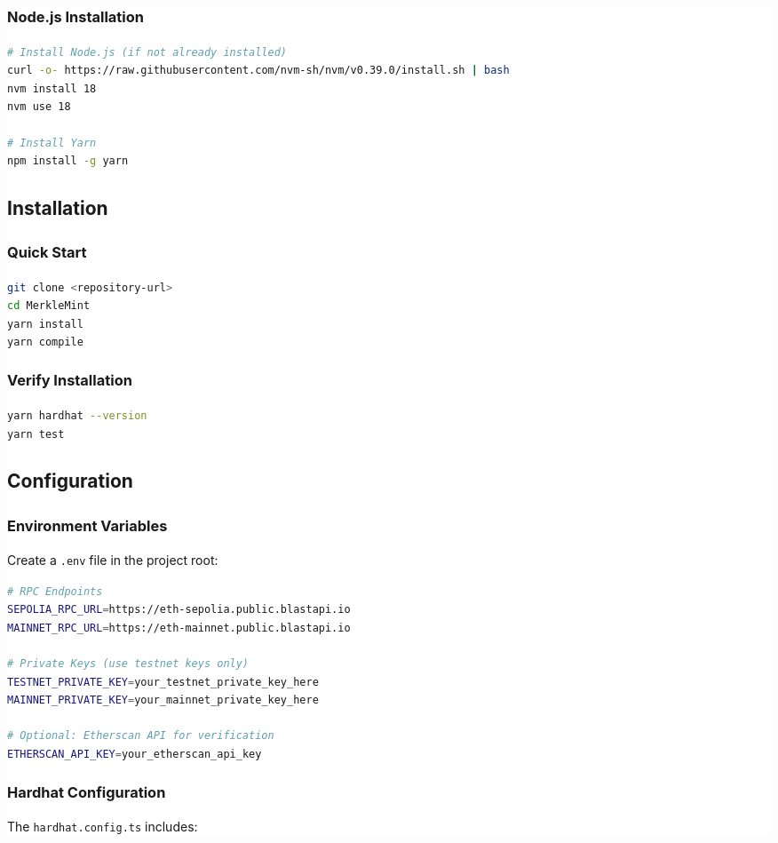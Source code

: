 ### Node.js Installation

```bash
# Install Node.js (if not already installed)
curl -o- https://raw.githubusercontent.com/nvm-sh/nvm/v0.39.0/install.sh | bash
nvm install 18
nvm use 18

# Install Yarn
npm install -g yarn
```

## Installation

### Quick Start

```bash
git clone <repository-url>
cd MerkleMint
yarn install
yarn compile
```

### Verify Installation

```bash
yarn hardhat --version
yarn test
```

## Configuration

### Environment Variables

Create a `.env` file in the project root:

```bash
# RPC Endpoints
SEPOLIA_RPC_URL=https://eth-sepolia.public.blastapi.io
MAINNET_RPC_URL=https://eth-mainnet.public.blastapi.io

# Private Keys (use testnet keys only)
TESTNET_PRIVATE_KEY=your_testnet_private_key_here
MAINNET_PRIVATE_KEY=your_mainnet_private_key_here

# Optional: Etherscan API for verification
ETHERSCAN_API_KEY=your_etherscan_api_key
```

### Hardhat Configuration

The `hardhat.config.ts` includes:
